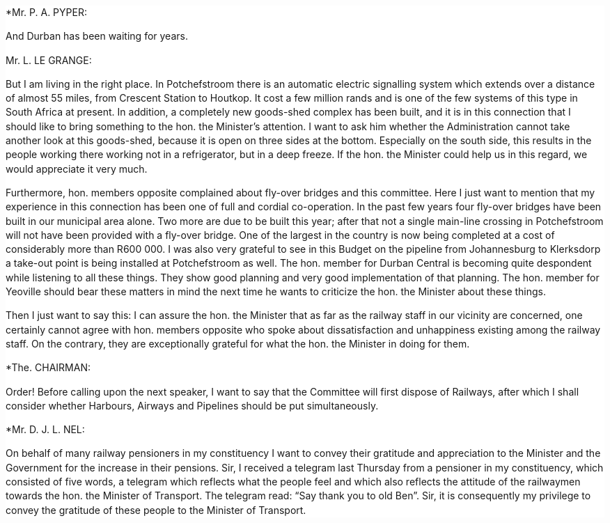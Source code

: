 <from>*Mr. <person refersTo="hansard_za">P. A. PYPER</person>:</from>

<p>And Durban has been waiting for years.</p>

</speech>

<speech by="#le_grange">

<from>Mr. <person refersTo="hansard_za">L. LE GRANGE</person>:</from>

<p>But I am living in the right place. In Potchefstroom there is an automatic electric signalling system which extends over a distance of almost 55 miles, from Crescent Station to Houtkop. It cost a few million rands and is one of the few systems of this type in South Africa at present. In addition, a completely new goods-shed complex has been built, and it is in this connection that I should like to bring something to the hon. the Minister&#x2019;s attention. I want to ask him whether the Administration cannot take another look at this goods-shed, because it is open on three sides at the bottom. Especially on the south side, this results in the people working there working not in a refrigerator, but in a deep freeze. If the hon. the Minister could help us in this regard, we would appreciate it very much.</p>

<p>Furthermore, hon. members opposite complained about fly-over bridges and this committee. Here I just want to mention that my experience in this connection has been one of full and cordial co-operation. In the past few years four fly-over bridges have been built in our municipal area alone. Two more are due to be built this year; after that not a single main-line crossing in Potchefstroom will not have been provided with a fly-over bridge. One of the largest in the country is now being completed at a cost of considerably more than R600 000. I was also very grateful to see in this Budget on the pipeline from Johannesburg to Klerksdorp a take-out point is being installed at Potchefstroom as well. The hon. member for Durban Central is becoming quite despondent while listening to all these things. They show good planning and very good implementation of that planning. The hon. member for Yeoville should bear these matters in mind the next time he wants to criticize the hon. the Minister about these things.</p>

<p>Then I just want to say this: I can assure the hon. the Minister that as far as the railway staff in our vicinity are concerned, one certainly cannot agree with hon. members opposite who spoke about dissatisfaction and unhappiness existing among the railway staff. On the contrary, they are exceptionally grateful for what the hon. the Minister in doing for them.</p>

</speech>

<speech by="#chairman">

<from>*The. <person refersTo="hansard_za">CHAIRMAN</person>:</from>

<p>Order! Before calling upon the next speaker, I want to say that the Committee will first dispose of Railways, after which I shall consider whether Harbours, Airways and Pipelines should be put simultaneously.</p>

</speech>

<speech by="#nel">

<from>*Mr. <person refersTo="hansard_za">D. J. L. NEL</person>:</from>

<p>On behalf of many railway pensioners in my constituency I want to convey their gratitude and appreciation to the Minister and the Government for the increase in their pensions. Sir, I received a telegram last Thursday from a pensioner in my constituency, which consisted of five words, a telegram which reflects what the people feel and which also reflects the attitude of the railwaymen towards the hon. the Minister of Transport. The telegram read: &#x201C;Say thank you to old Ben&#x201D;. Sir, it is consequently my privilege to convey the gratitude of these people to the Minister of Transport.</p>
